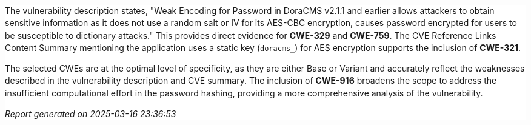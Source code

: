The vulnerability description states, "Weak Encoding for Password in DoraCMS v2.1.1 and earlier allows attackers to obtain sensitive information as it does not use a random salt or IV for its AES-CBC encryption, causes password encrypted for users to be susceptible to dictionary attacks." This provides direct evidence for **CWE-329** and **CWE-759**. The CVE Reference Links Content Summary mentioning the application uses a static key (`doracms_`) for AES encryption supports the inclusion of **CWE-321**.

The selected CWEs are at the optimal level of specificity, as they are either Base or Variant and accurately reflect the weaknesses described in the vulnerability description and CVE summary. The inclusion of **CWE-916** broadens the scope to address the insufficient computational effort in the password hashing, providing a more comprehensive analysis of the vulnerability.



*Report generated on 2025-03-16 23:36:53*
